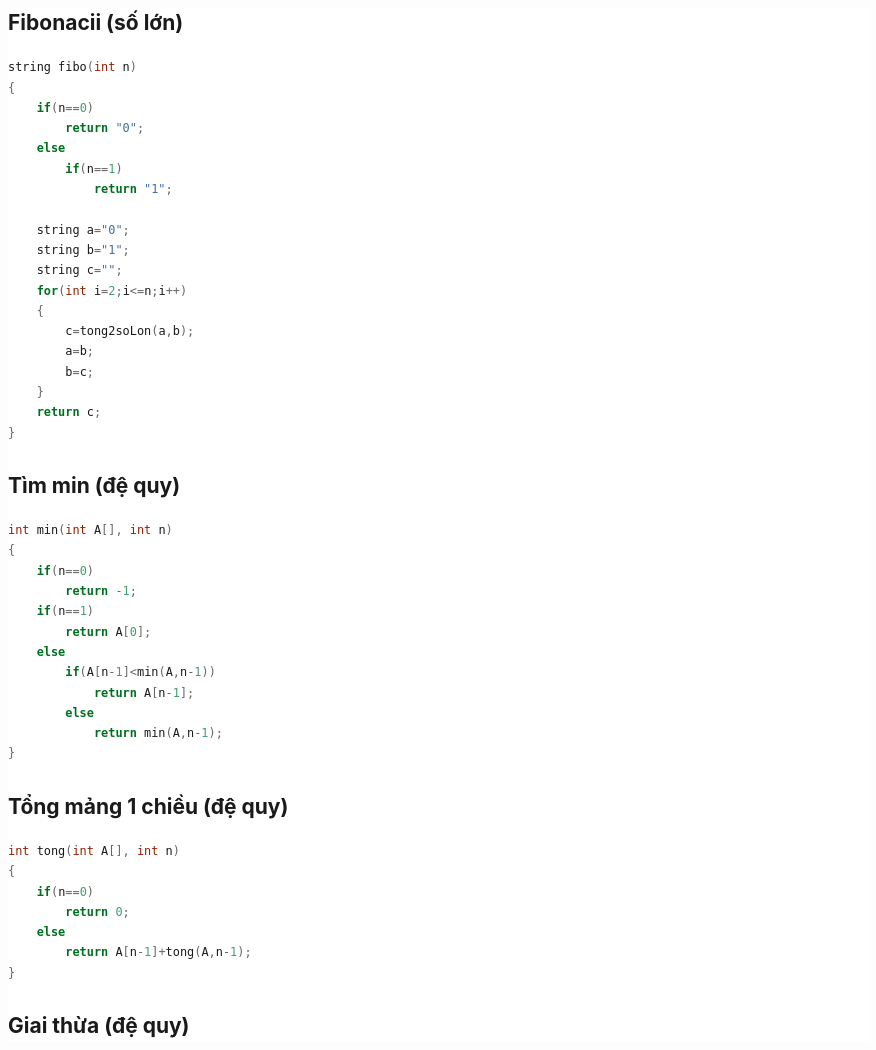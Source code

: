 <h2>Fibonacii (số lớn)</h2>

```c
string fibo(int n)
{
	if(n==0)
		return "0";
	else
		if(n==1)
			return "1";

	string a="0";
	string b="1";
	string c="";
	for(int i=2;i<=n;i++)
	{
		c=tong2soLon(a,b);
		a=b;
		b=c;
	}
	return c;
}
```

<h2>Tìm min (đệ quy)</h2>

```c
int min(int A[], int n)
{
	if(n==0)
		return -1;
	if(n==1)
		return A[0];
	else
		if(A[n-1]<min(A,n-1))
			return A[n-1];
		else
			return min(A,n-1);
}
```

<h2>Tổng mảng 1 chiều (đệ quy)</h2>

```c
int tong(int A[], int n)
{
	if(n==0)
		return 0;
	else
		return A[n-1]+tong(A,n-1);
}
```

<h2>Giai thừa (đệ quy)</h2>
